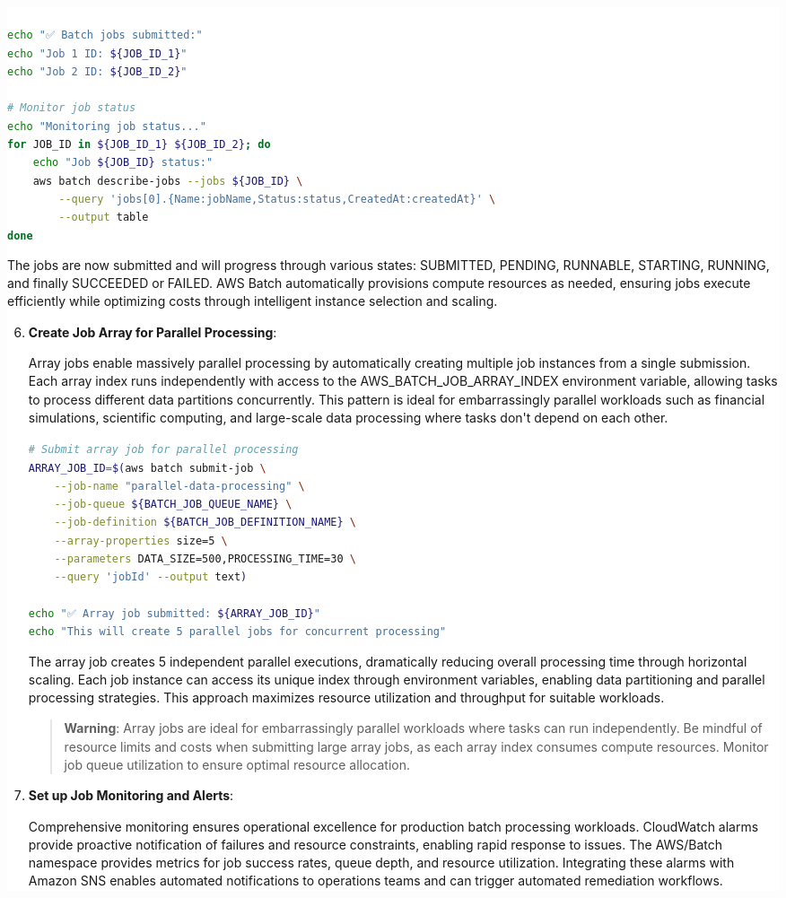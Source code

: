    ```bash
   
   echo "✅ Batch jobs submitted:"
   echo "Job 1 ID: ${JOB_ID_1}"
   echo "Job 2 ID: ${JOB_ID_2}"
   
   # Monitor job status
   echo "Monitoring job status..."
   for JOB_ID in ${JOB_ID_1} ${JOB_ID_2}; do
       echo "Job ${JOB_ID} status:"
       aws batch describe-jobs --jobs ${JOB_ID} \
           --query 'jobs[0].{Name:jobName,Status:status,CreatedAt:createdAt}' \
           --output table
   done
   ```

   The jobs are now submitted and will progress through various states: SUBMITTED, PENDING, RUNNABLE, STARTING, RUNNING, and finally SUCCEEDED or FAILED. AWS Batch automatically provisions compute resources as needed, ensuring jobs execute efficiently while optimizing costs through intelligent instance selection and scaling.

6. **Create Job Array for Parallel Processing**:

   Array jobs enable massively parallel processing by automatically creating multiple job instances from a single submission. Each array index runs independently with access to the AWS_BATCH_JOB_ARRAY_INDEX environment variable, allowing tasks to process different data partitions concurrently. This pattern is ideal for embarrassingly parallel workloads such as financial simulations, scientific computing, and large-scale data processing where tasks don't depend on each other.

   ```bash
   # Submit array job for parallel processing
   ARRAY_JOB_ID=$(aws batch submit-job \
       --job-name "parallel-data-processing" \
       --job-queue ${BATCH_JOB_QUEUE_NAME} \
       --job-definition ${BATCH_JOB_DEFINITION_NAME} \
       --array-properties size=5 \
       --parameters DATA_SIZE=500,PROCESSING_TIME=30 \
       --query 'jobId' --output text)
   
   echo "✅ Array job submitted: ${ARRAY_JOB_ID}"
   echo "This will create 5 parallel jobs for concurrent processing"
   ```

   The array job creates 5 independent parallel executions, dramatically reducing overall processing time through horizontal scaling. Each job instance can access its unique index through environment variables, enabling data partitioning and parallel processing strategies. This approach maximizes resource utilization and throughput for suitable workloads.

   > **Warning**: Array jobs are ideal for embarrassingly parallel workloads where tasks can run independently. Be mindful of resource limits and costs when submitting large array jobs, as each array index consumes compute resources. Monitor job queue utilization to ensure optimal resource allocation.

7. **Set up Job Monitoring and Alerts**:

   Comprehensive monitoring ensures operational excellence for production batch processing workloads. CloudWatch alarms provide proactive notification of failures and resource constraints, enabling rapid response to issues. The AWS/Batch namespace provides metrics for job success rates, queue depth, and resource utilization. Integrating these alarms with Amazon SNS enables automated notifications to operations teams and can trigger automated remediation workflows.
